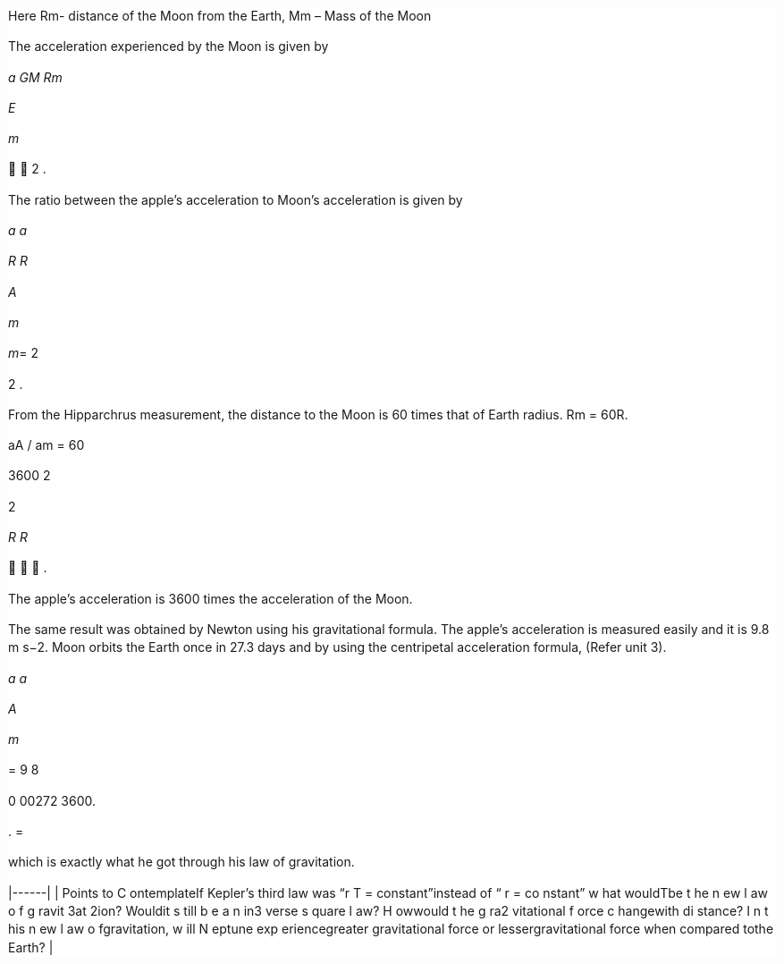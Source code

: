 Here Rm- distance of the Moon from the Earth, Mm – Mass of the Moon

The acceleration experienced by the Moon is given by

_a GM Rm_

_E_

_m_

  2 .

The ratio between the apple’s acceleration to Moon’s acceleration is given by

_a a_

_R R_

_A_

_m_

_m_\= 2

2 .

From the Hipparchrus measurement, the distance to the Moon is 60 times that of Earth radius. Rm = 60R.

aA / am = 60

3600 2

2

_R R_

   .

The apple’s acceleration is 3600 times the acceleration of the Moon.

The same result was obtained by Newton using his gravitational formula. The apple’s acceleration is measured easily and it is 9.8 m s−2. Moon orbits the Earth once in 27.3 days and by using the centripetal acceleration formula, (Refer unit 3).

_a a_

_A_

_m_

\= 9 8

0 00272 3600.

. =

which is exactly what he got through his law of gravitation.







|------|
| Points to C ontemplateIf Kepler’s third law was “r T  = constant”instead of “ r  = co nstant” w hat wouldTbe t he n ew l aw o f g ravit 3at 2ion?  Wouldit s till b e a n in3 verse s quare l aw? H owwould t he g ra2 vitational f orce c hangewith di stance? I n t his n ew l aw o fgravitation, w ill N eptune exp eriencegreater  gravitational  force  or  lessergravitational  force  when  compared  tothe Earth? |
  